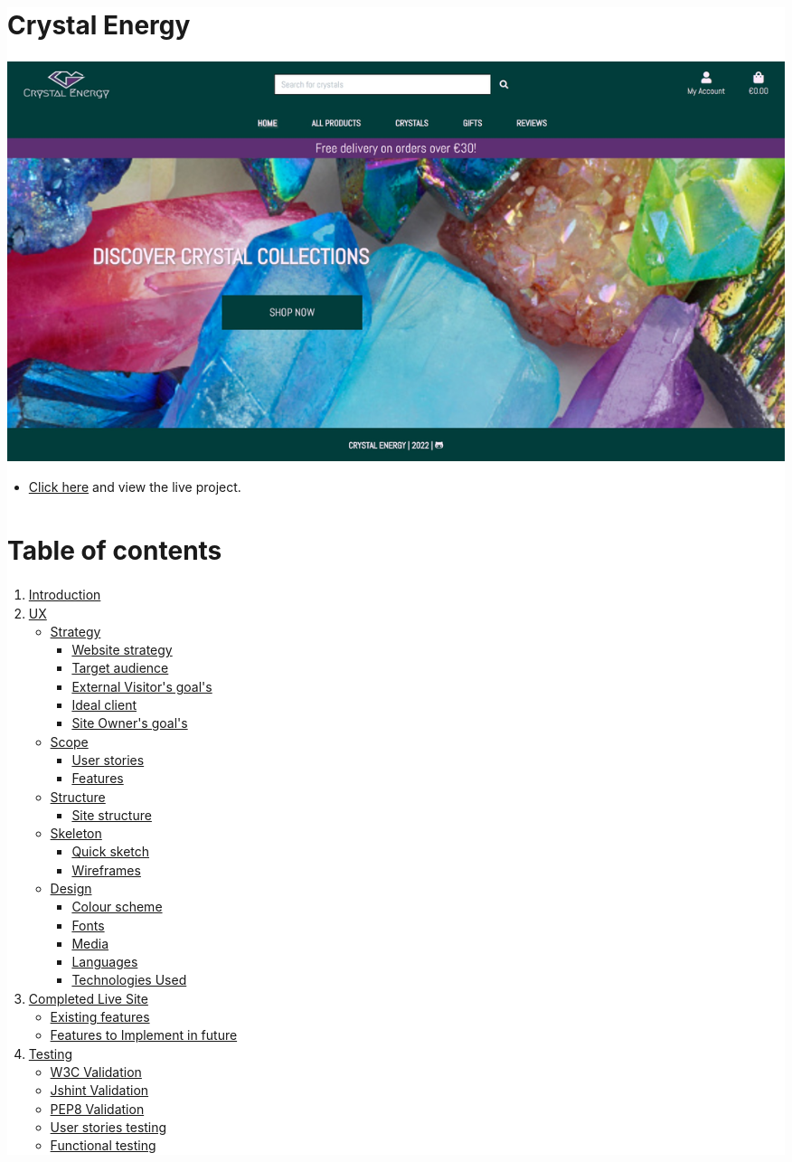 # Crystal Energy

![Crystal Energy](documentation/website/responsive.jpg "Crystal Energy")

* [Click here](https://crystal-energy.herokuapp.com/) and view the live project.

# Table of contents

1. [Introduction](#Introduction)
2. [UX](#UX)
   * [Strategy](#Strategy)
      * [Website strategy](#Website-strategy)
      * [Target audience](#Target-audience)
      * [External Visitor's goal's](#External-Visitor's-goal's)
      * [Ideal client](#Ideal-client)
      * [Site Owner's goal's](#Site-Owner's-goal's)
   * [Scope](#Scope)
      * [User stories](#User-stories)
      * [Features](#Features)
   * [Structure](#Structure)
      * [Site structure](#Site-structure)
   * [Skeleton](#Skeleton)
      * [Quick sketch](#Quick-sketch)
      * [Wireframes](#Wireframes)
   * [Design](#Design)
      * [Colour scheme](#Colour-scheme)
      * [Fonts](#Fonts)
      * [Media](#Media)
      * [Languages](#Languages)
      * [Technologies Used](#Technologies-Used) 
3. [Completed Live Site](#Completed-Live-Site)
   * [Existing features](#Existing-features) 
   * [Features to Implement in future](#Features-to-Implement-in-future)  
4. [Testing](#Testing)
   * [W3C Validation](#W3C-Validation)
   * [Jshint Validation](#Jshint-Validation)
   * [PEP8 Validation](#PEP8-Validation)
   * [User stories testing](#User-stories-testing)
   * [Functional testing](#Function-testing)